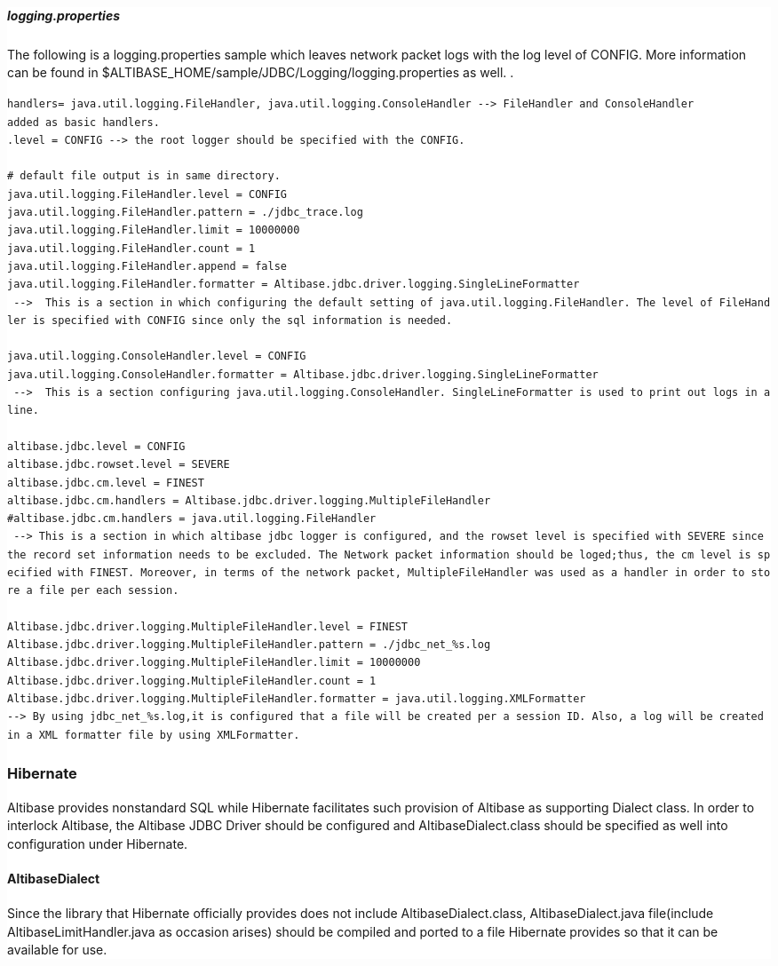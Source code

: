 ##### logging.properties 

The following is a logging.properties sample which leaves network packet logs with the log level of CONFIG. More information can be found in $ALTIBASE_HOME/sample/JDBC/Logging/logging.properties as well. .

```
handlers= java.util.logging.FileHandler, java.util.logging.ConsoleHandler --> FileHandler and ConsoleHandler
added as basic handlers.
.level = CONFIG --> the root logger should be specified with the CONFIG.
 
# default file output is in same directory.
java.util.logging.FileHandler.level = CONFIG
java.util.logging.FileHandler.pattern = ./jdbc_trace.log
java.util.logging.FileHandler.limit = 10000000
java.util.logging.FileHandler.count = 1
java.util.logging.FileHandler.append = false
java.util.logging.FileHandler.formatter = Altibase.jdbc.driver.logging.SingleLineFormatter
 -->  This is a section in which configuring the default setting of java.util.logging.FileHandler. The level of FileHandler is specified with CONFIG since only the sql information is needed.

java.util.logging.ConsoleHandler.level = CONFIG
java.util.logging.ConsoleHandler.formatter = Altibase.jdbc.driver.logging.SingleLineFormatter
 -->  This is a section configuring java.util.logging.ConsoleHandler. SingleLineFormatter is used to print out logs in a line.
 
altibase.jdbc.level = CONFIG
altibase.jdbc.rowset.level = SEVERE
altibase.jdbc.cm.level = FINEST
altibase.jdbc.cm.handlers = Altibase.jdbc.driver.logging.MultipleFileHandler
#altibase.jdbc.cm.handlers = java.util.logging.FileHandler
 --> This is a section in which altibase jdbc logger is configured, and the rowset level is specified with SEVERE since the record set information needs to be excluded. The Network packet information should be loged;thus, the cm level is specified with FINEST. Moreover, in terms of the network packet, MultipleFileHandler was used as a handler in order to store a file per each session. 
 
Altibase.jdbc.driver.logging.MultipleFileHandler.level = FINEST
Altibase.jdbc.driver.logging.MultipleFileHandler.pattern = ./jdbc_net_%s.log
Altibase.jdbc.driver.logging.MultipleFileHandler.limit = 10000000
Altibase.jdbc.driver.logging.MultipleFileHandler.count = 1
Altibase.jdbc.driver.logging.MultipleFileHandler.formatter = java.util.logging.XMLFormatter
--> By using jdbc_net_%s.log,it is configured that a file will be created per a session ID. Also, a log will be created in a XML formatter file by using XMLFormatter.

```
### Hibernate
Altibase provides nonstandard SQL while Hibernate facilitates such provision of Altibase as supporting Dialect class. In order to interlock Altibase, the Altibase JDBC Driver should be configured and AltibaseDialect.class should be specified as well into configuration under Hibernate.

#### AltibaseDialect
Since the library that Hibernate officially provides does not include AltibaseDialect.class, AltibaseDialect.java file(include AltibaseLimitHandler.java as occasion arises) should be compiled and ported to a file Hibernate provides so that it can be available for use. 

